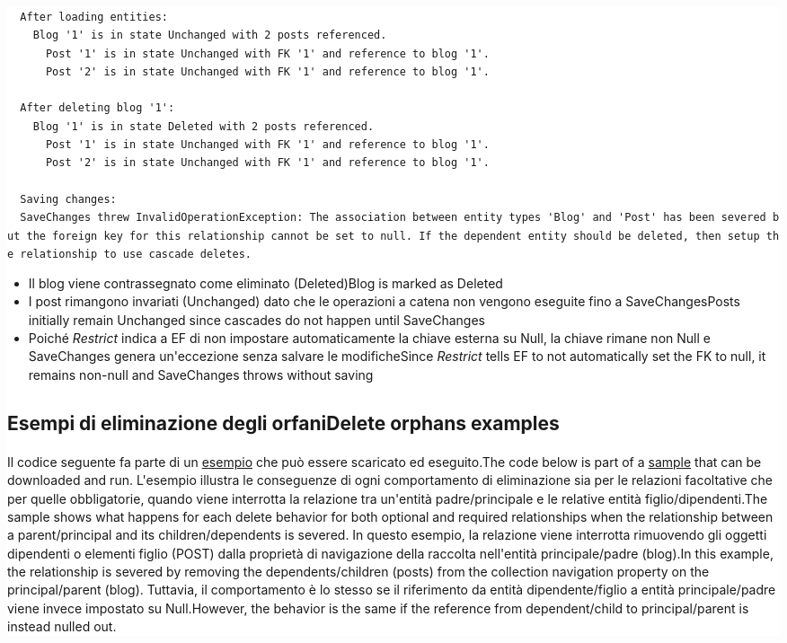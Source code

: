```
  After loading entities:
    Blog '1' is in state Unchanged with 2 posts referenced.
      Post '1' is in state Unchanged with FK '1' and reference to blog '1'.
      Post '2' is in state Unchanged with FK '1' and reference to blog '1'.

  After deleting blog '1':
    Blog '1' is in state Deleted with 2 posts referenced.
      Post '1' is in state Unchanged with FK '1' and reference to blog '1'.
      Post '2' is in state Unchanged with FK '1' and reference to blog '1'.

  Saving changes:
  SaveChanges threw InvalidOperationException: The association between entity types 'Blog' and 'Post' has been severed but the foreign key for this relationship cannot be set to null. If the dependent entity should be deleted, then setup the relationship to use cascade deletes.
```

* <span data-ttu-id="f3fb4-190">Il blog viene contrassegnato come eliminato (Deleted)</span><span class="sxs-lookup"><span data-stu-id="f3fb4-190">Blog is marked as Deleted</span></span>
* <span data-ttu-id="f3fb4-191">I post rimangono invariati (Unchanged) dato che le operazioni a catena non vengono eseguite fino a SaveChanges</span><span class="sxs-lookup"><span data-stu-id="f3fb4-191">Posts initially remain Unchanged since cascades do not happen until SaveChanges</span></span>
* <span data-ttu-id="f3fb4-192">Poiché *Restrict* indica a EF di non impostare automaticamente la chiave esterna su Null, la chiave rimane non Null e SaveChanges genera un'eccezione senza salvare le modifiche</span><span class="sxs-lookup"><span data-stu-id="f3fb4-192">Since *Restrict* tells EF to not automatically set the FK to null, it remains non-null and SaveChanges throws without saving</span></span>

## <a name="delete-orphans-examples"></a><span data-ttu-id="f3fb4-193">Esempi di eliminazione degli orfani</span><span class="sxs-lookup"><span data-stu-id="f3fb4-193">Delete orphans examples</span></span>

<span data-ttu-id="f3fb4-194">Il codice seguente fa parte di un [esempio](https://github.com/aspnet/EntityFramework.Docs/tree/master/samples/core/Saving/Saving/CascadeDelete/) che può essere scaricato ed eseguito.</span><span class="sxs-lookup"><span data-stu-id="f3fb4-194">The code below is part of a [sample](https://github.com/aspnet/EntityFramework.Docs/tree/master/samples/core/Saving/Saving/CascadeDelete/) that can be downloaded and run.</span></span> <span data-ttu-id="f3fb4-195">L'esempio illustra le conseguenze di ogni comportamento di eliminazione sia per le relazioni facoltative che per quelle obbligatorie, quando viene interrotta la relazione tra un'entità padre/principale e le relative entità figlio/dipendenti.</span><span class="sxs-lookup"><span data-stu-id="f3fb4-195">The sample shows what happens for each delete behavior for both optional and required relationships when the relationship between a parent/principal and its children/dependents is severed.</span></span> <span data-ttu-id="f3fb4-196">In questo esempio, la relazione viene interrotta rimuovendo gli oggetti dipendenti o elementi figlio (POST) dalla proprietà di navigazione della raccolta nell'entità principale/padre (blog).</span><span class="sxs-lookup"><span data-stu-id="f3fb4-196">In this example, the relationship is severed by removing the dependents/children (posts) from the collection navigation property on the principal/parent (blog).</span></span> <span data-ttu-id="f3fb4-197">Tuttavia, il comportamento è lo stesso se il riferimento da entità dipendente/figlio a entità principale/padre viene invece impostato su Null.</span><span class="sxs-lookup"><span data-stu-id="f3fb4-197">However, the behavior is the same if the reference from dependent/child to principal/parent is instead nulled out.</span></span>
